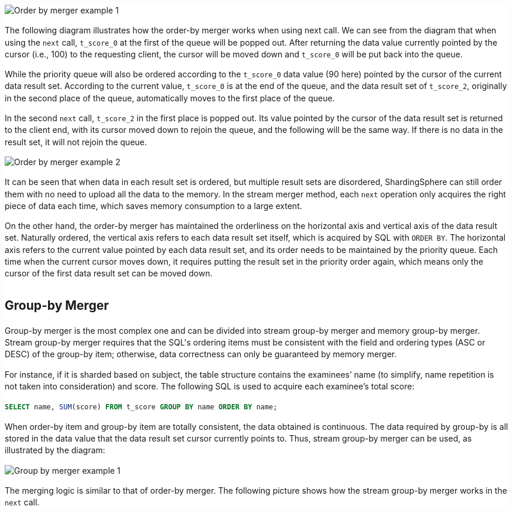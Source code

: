 ![Order by merger example 1](https://shardingsphere.apache.org/document/current/img/sharding/order_by_merge_1.png)

The following diagram illustrates how the order-by merger works when using next call. We can see from the diagram that when using the `next` call, `t_score_0` at the first of the queue will be popped out. After returning the data value currently pointed by the cursor (i.e., 100) to the requesting client, the cursor will be moved down and `t_score_0` will be put back into the queue.

While the priority queue will also be ordered according to the `t_score_0` data value (90 here) pointed by the cursor of the current data result set. According to the current value, `t_score_0` is at the end of the queue, and the data result set of `t_score_2`, originally in the second place of the queue, automatically moves to the first place of the queue.

In the second `next` call, `t_score_2` in the first place is popped out. Its value pointed by the cursor of the data result set is returned to the client end, with its cursor moved down to rejoin the queue, and the following will be the same way. If there is no data in the result set, it will not rejoin the queue.

![Order by merger example 2](https://shardingsphere.apache.org/document/current/img/sharding/order_by_merge_2.png)

It can be seen that when data in each result set is ordered, but multiple result sets are disordered, ShardingSphere can still order them with no need to upload all the data to the memory. In the stream merger method, each `next` operation only acquires the right piece of data each time, which saves memory consumption to a large extent.

On the other hand, the order-by merger has maintained the orderliness on the horizontal axis and vertical axis of the data result set. Naturally ordered, the vertical axis refers to each data result set itself, which is acquired by SQL with `ORDER BY`. The horizontal axis refers to the current value pointed by each data result set, and its order needs to be maintained by the priority queue. Each time when the current cursor moves down, it requires putting the result set in the priority order again, which means only the cursor of the first data result set can be moved down.

## Group-by Merger

Group-by merger is the most complex one and can be divided into stream group-by merger and memory group-by merger. Stream group-by merger requires that the SQL's ordering items must be consistent with the field and ordering types (ASC or DESC) of the group-by item; otherwise, data correctness can only be guaranteed by memory merger.

For instance, if it is sharded based on subject, the table structure contains the examinees’ name (to simplify, name repetition is not taken into consideration) and score. The following SQL is used to acquire each examinee’s total score:

```sql
SELECT name, SUM(score) FROM t_score GROUP BY name ORDER BY name;
```

When order-by item and group-by item are totally consistent, the data obtained is continuous. The data required by group-by is all stored in the data value that the data result set cursor currently points to. Thus, stream group-by merger can be used, as illustrated by the diagram:

![Group by merger example 1](https://shardingsphere.apache.org/document/current/img/sharding/group_by_merge_1_v3.png)

The merging logic is similar to that of order-by merger. The following picture shows how the stream group-by merger works in the `next` call.
